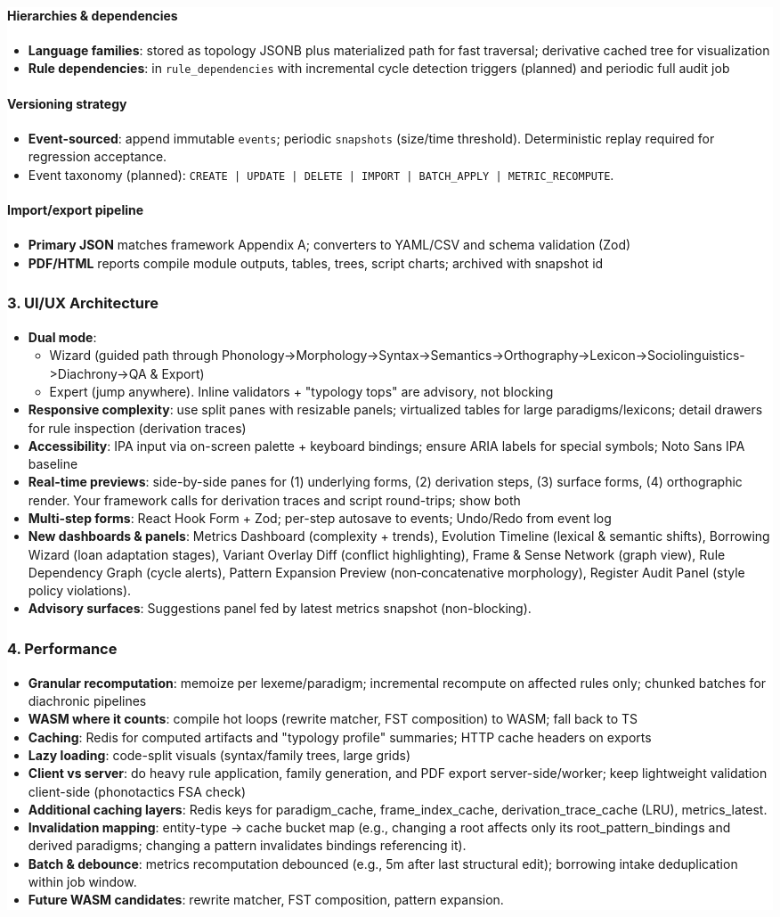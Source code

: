 #### Hierarchies & dependencies
- **Language families**: stored as topology JSONB plus materialized path for fast traversal; derivative cached tree for visualization
- **Rule dependencies**: in `rule_dependencies` with incremental cycle detection triggers (planned) and periodic full audit job

#### Versioning strategy
- **Event-sourced**: append immutable `events`; periodic `snapshots` (size/time threshold). Deterministic replay required for regression acceptance.
- Event taxonomy (planned): `CREATE | UPDATE | DELETE | IMPORT | BATCH_APPLY | METRIC_RECOMPUTE`.

#### Import/export pipeline
- **Primary JSON** matches framework Appendix A; converters to YAML/CSV and schema validation (Zod)
- **PDF/HTML** reports compile module outputs, tables, trees, script charts; archived with snapshot id

### 3. UI/UX Architecture
- **Dual mode**:
  - Wizard (guided path through Phonology->Morphology->Syntax->Semantics->Orthography->Lexicon->Sociolinguistics->Diachrony->QA & Export)
  - Expert (jump anywhere). Inline validators + "typology tops" are advisory, not blocking
- **Responsive complexity**: use split panes with resizable panels; virtualized tables for large paradigms/lexicons; detail drawers for rule inspection (derivation traces)
- **Accessibility**: IPA input via on-screen palette + keyboard bindings; ensure ARIA labels for special symbols; Noto Sans IPA baseline
- **Real-time previews**: side-by-side panes for (1) underlying forms, (2) derivation steps, (3) surface forms, (4) orthographic render.  Your framework calls for derivation traces and script round-trips; show both
- **Multi-step forms**: React Hook Form + Zod; per-step autosave to events; Undo/Redo from event log
- **New dashboards & panels**: Metrics Dashboard (complexity + trends), Evolution Timeline (lexical & semantic shifts), Borrowing Wizard (loan adaptation stages), Variant Overlay Diff (conflict highlighting), Frame & Sense Network (graph view), Rule Dependency Graph (cycle alerts), Pattern Expansion Preview (non‑concatenative morphology), Register Audit Panel (style policy violations).
- **Advisory surfaces**: Suggestions panel fed by latest metrics snapshot (non-blocking).

### 4. Performance
- **Granular recomputation**: memoize per lexeme/paradigm; incremental recompute on affected rules only; chunked batches for diachronic pipelines
- **WASM where it counts**: compile hot loops (rewrite matcher, FST composition) to WASM; fall back to TS
- **Caching**: Redis for computed artifacts and "typology profile" summaries; HTTP cache headers on exports
- **Lazy loading**: code-split visuals (syntax/family trees, large grids)
- **Client vs server**: do heavy rule application, family generation, and PDF export server-side/worker; keep lightweight validation client-side (phonotactics FSA check)
- **Additional caching layers**: Redis keys for paradigm_cache, frame_index_cache, derivation_trace_cache (LRU), metrics_latest.
- **Invalidation mapping**: entity-type → cache bucket map (e.g., changing a root affects only its root_pattern_bindings and derived paradigms; changing a pattern invalidates bindings referencing it).
- **Batch & debounce**: metrics recomputation debounced (e.g., 5m after last structural edit); borrowing intake deduplication within job window.
- **Future WASM candidates**: rewrite matcher, FST composition, pattern expansion.
